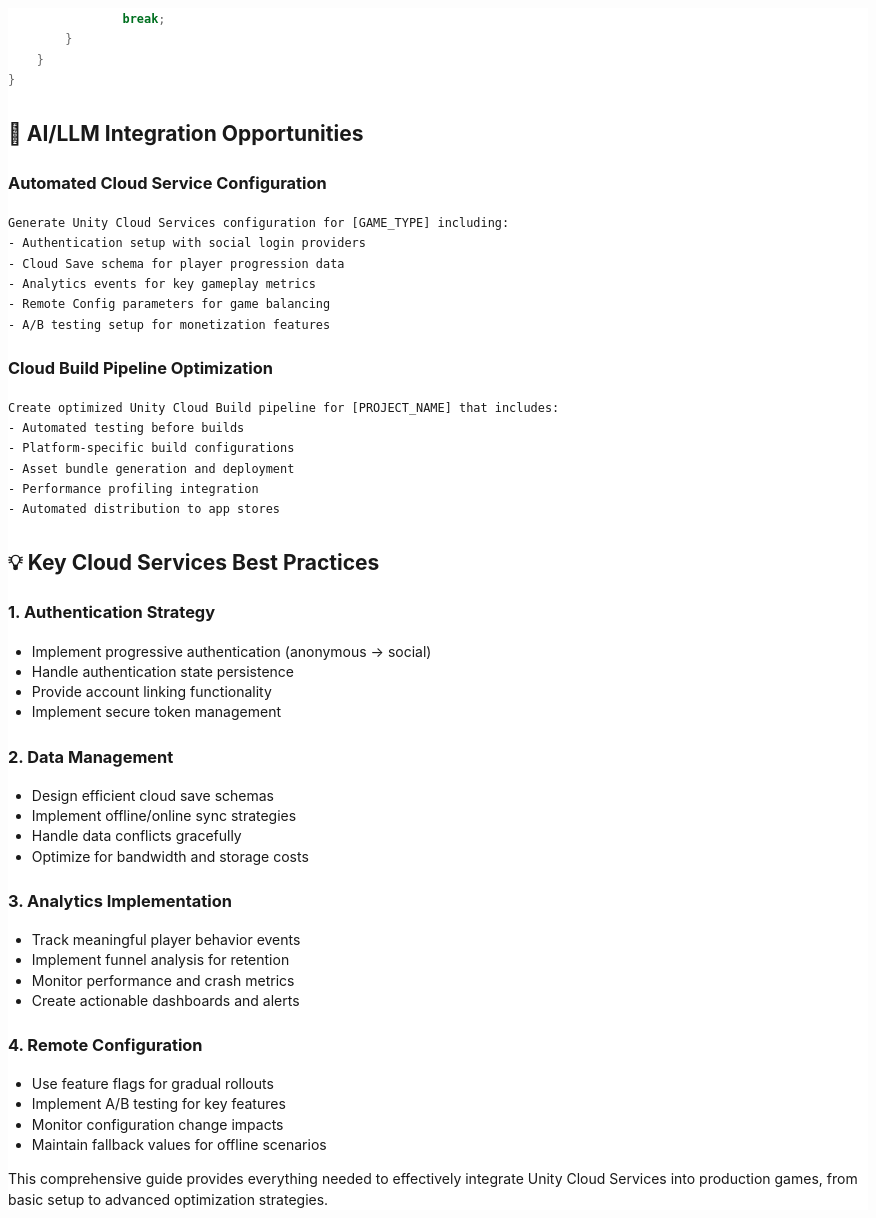 ```csharp
                break;
        }
    }
}
```

## 🚀 AI/LLM Integration Opportunities

### Automated Cloud Service Configuration
```prompt
Generate Unity Cloud Services configuration for [GAME_TYPE] including:
- Authentication setup with social login providers
- Cloud Save schema for player progression data
- Analytics events for key gameplay metrics
- Remote Config parameters for game balancing
- A/B testing setup for monetization features
```

### Cloud Build Pipeline Optimization
```prompt
Create optimized Unity Cloud Build pipeline for [PROJECT_NAME] that includes:
- Automated testing before builds
- Platform-specific build configurations
- Asset bundle generation and deployment
- Performance profiling integration
- Automated distribution to app stores
```

## 💡 Key Cloud Services Best Practices

### 1. Authentication Strategy
- Implement progressive authentication (anonymous → social)
- Handle authentication state persistence
- Provide account linking functionality
- Implement secure token management

### 2. Data Management
- Design efficient cloud save schemas
- Implement offline/online sync strategies
- Handle data conflicts gracefully
- Optimize for bandwidth and storage costs

### 3. Analytics Implementation
- Track meaningful player behavior events
- Implement funnel analysis for retention
- Monitor performance and crash metrics
- Create actionable dashboards and alerts

### 4. Remote Configuration
- Use feature flags for gradual rollouts
- Implement A/B testing for key features
- Monitor configuration change impacts
- Maintain fallback values for offline scenarios

This comprehensive guide provides everything needed to effectively integrate Unity Cloud Services into production games, from basic setup to advanced optimization strategies.